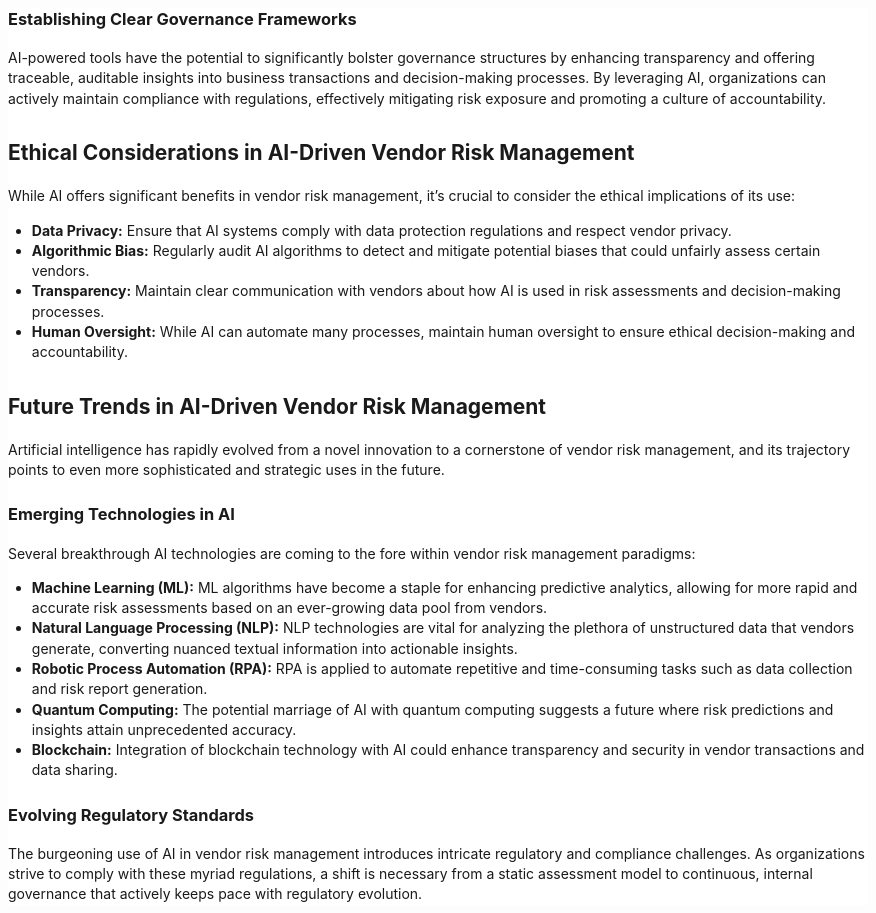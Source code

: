 ### Establishing Clear Governance Frameworks

AI-powered tools have the potential to significantly bolster governance structures by enhancing transparency and offering traceable, auditable insights into business transactions and decision-making processes. By leveraging AI, organizations can actively maintain compliance with regulations, effectively mitigating risk exposure and promoting a culture of accountability.

## Ethical Considerations in AI-Driven Vendor Risk Management

While AI offers significant benefits in vendor risk management, it’s crucial to consider the ethical implications of its use:

- **Data Privacy:** Ensure that AI systems comply with data protection regulations and respect vendor privacy.
- **Algorithmic Bias:** Regularly audit AI algorithms to detect and mitigate potential biases that could unfairly assess certain vendors.
- **Transparency:** Maintain clear communication with vendors about how AI is used in risk assessments and decision-making processes.
- **Human Oversight:** While AI can automate many processes, maintain human oversight to ensure ethical decision-making and accountability.

## Future Trends in AI-Driven Vendor Risk Management

Artificial intelligence has rapidly evolved from a novel innovation to a cornerstone of vendor risk management, and its trajectory points to even more sophisticated and strategic uses in the future.

### Emerging Technologies in AI

Several breakthrough AI technologies are coming to the fore within vendor risk management paradigms:

- **Machine Learning (ML):** ML algorithms have become a staple for enhancing predictive analytics, allowing for more rapid and accurate risk assessments based on an ever-growing data pool from vendors.
- **Natural Language Processing (NLP):** NLP technologies are vital for analyzing the plethora of unstructured data that vendors generate, converting nuanced textual information into actionable insights.
- **Robotic Process Automation (RPA):** RPA is applied to automate repetitive and time-consuming tasks such as data collection and risk report generation.
- **Quantum Computing:** The potential marriage of AI with quantum computing suggests a future where risk predictions and insights attain unprecedented accuracy.
- **Blockchain:** Integration of blockchain technology with AI could enhance transparency and security in vendor transactions and data sharing.

### Evolving Regulatory Standards

The burgeoning use of AI in vendor risk management introduces intricate regulatory and compliance challenges. As organizations strive to comply with these myriad regulations, a shift is necessary from a static assessment model to continuous, internal governance that actively keeps pace with regulatory evolution.
